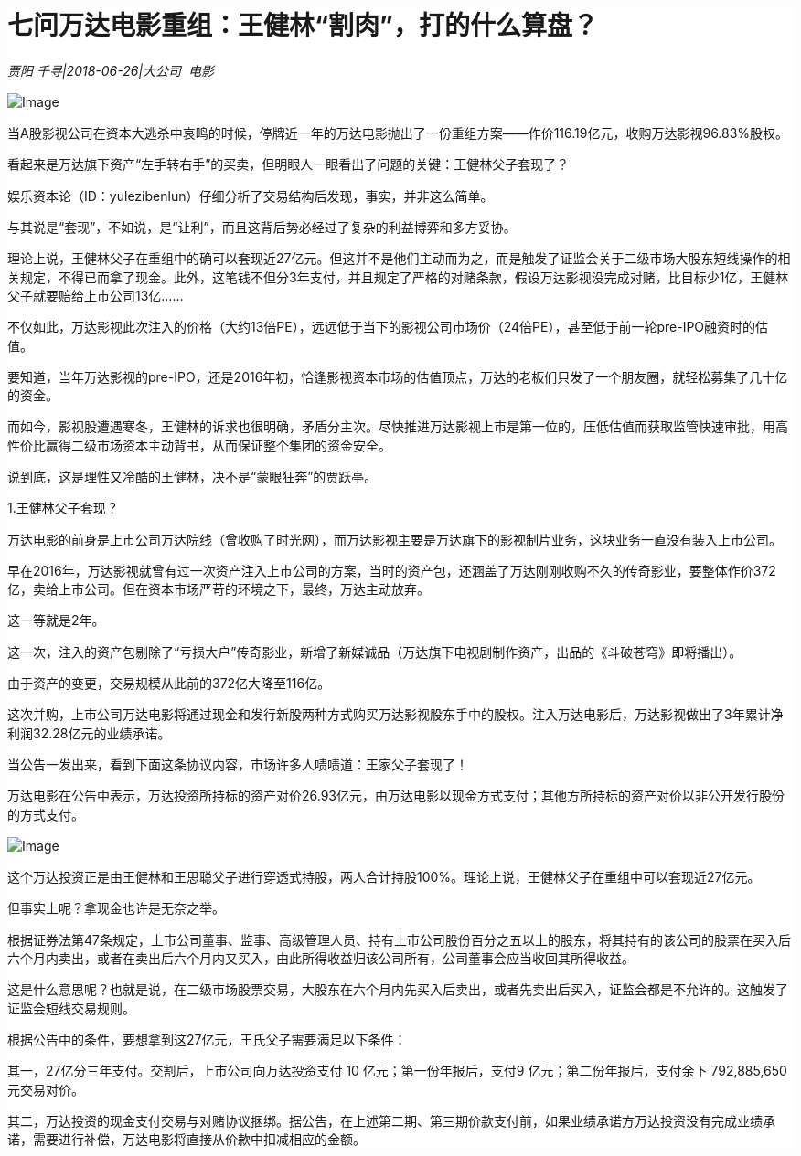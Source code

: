 # 七问万达电影重组：王健林“割肉”，打的什么算盘？

*贾阳 千寻|2018-06-26|大公司 
                                                电影*

![Image](http://p1.pstatp.com/large/pgc-image/15300583094689478b80932)

当A股影视公司在资本大逃杀中哀鸣的时候，停牌近一年的万达电影抛出了一份重组方案——作价116.19亿元，收购万达影视96.83%股权。

看起来是万达旗下资产“左手转右手”的买卖，但明眼人一眼看出了问题的关键：王健林父子套现了？

娱乐资本论（ID：yulezibenlun）仔细分析了交易结构后发现，事实，并非这么简单。

与其说是“套现”，不如说，是“让利”，而且这背后势必经过了复杂的利益博弈和多方妥协。

理论上说，王健林父子在重组中的确可以套现近27亿元。但这并不是他们主动而为之，而是触发了证监会关于二级市场大股东短线操作的相关规定，不得已而拿了现金。此外，这笔钱不但分3年支付，并且规定了严格的对赌条款，假设万达影视没完成对赌，比目标少1亿，王健林父子就要赔给上市公司13亿……

不仅如此，万达影视此次注入的价格（大约13倍PE），远远低于当下的影视公司市场价（24倍PE），甚至低于前一轮pre-IPO融资时的估值。

要知道，当年万达影视的pre-IPO，还是2016年初，恰逢影视资本市场的估值顶点，万达的老板们只发了一个朋友圈，就轻松募集了几十亿的资金。

而如今，影视股遭遇寒冬，王健林的诉求也很明确，矛盾分主次。尽快推进万达影视上市是第一位的，压低估值而获取监管快速审批，用高性价比赢得二级市场资本主动背书，从而保证整个集团的资金安全。

说到底，这是理性又冷酷的王健林，决不是“蒙眼狂奔”的贾跃亭。

1.王健林父子套现？

万达电影的前身是上市公司万达院线（曾收购了时光网），而万达影视主要是万达旗下的影视制片业务，这块业务一直没有装入上市公司。

早在2016年，万达影视就曾有过一次资产注入上市公司的方案，当时的资产包，还涵盖了万达刚刚收购不久的传奇影业，要整体作价372亿，卖给上市公司。但在资本市场严苛的环境之下，最终，万达主动放弃。

这一等就是2年。

这一次，注入的资产包剔除了“亏损大户”传奇影业，新增了新媒诚品（万达旗下电视剧制作资产，出品的《斗破苍穹》即将播出）。

由于资产的变更，交易规模从此前的372亿大降至116亿。

这次并购，上市公司万达电影将通过现金和发行新股两种方式购买万达影视股东手中的股权。注入万达电影后，万达影视做出了3年累计净利润32.28亿元的业绩承诺。

当公告一发出来，看到下面这条协议内容，市场许多人啧啧道：王家父子套现了！

万达电影在公告中表示，万达投资所持标的资产对价26.93亿元，由万达电影以现金方式支付；其他方所持标的资产对价以非公开发行股份的方式支付。

![Image](http://p3.pstatp.com/large/pgc-image/153005829414429bbde0109)

这个万达投资正是由王健林和王思聪父子进行穿透式持股，两人合计持股100%。理论上说，王健林父子在重组中可以套现近27亿元。

但事实上呢？拿现金也许是无奈之举。

根据证券法第47条规定，上市公司董事、监事、高级管理人员、持有上市公司股份百分之五以上的股东，将其持有的该公司的股票在买入后六个月内卖出，或者在卖出后六个月内又买入，由此所得收益归该公司所有，公司董事会应当收回其所得收益。

这是什么意思呢？也就是说，在二级市场股票交易，大股东在六个月内先买入后卖出，或者先卖出后买入，证监会都是不允许的。这触发了证监会短线交易规则。

根据公告中的条件，要想拿到这27亿元，王氏父子需要满足以下条件：

其一，27亿分三年支付。交割后，上市公司向万达投资支付 10 亿元；第一份年报后，支付9 亿元；第二份年报后，支付余下 792,885,650 元交易对价。

其二，万达投资的现金支付交易与对赌协议捆绑。据公告，在上述第二期、第三期价款支付前，如果业绩承诺方万达投资没有完成业绩承诺，需要进行补偿，万达电影将直接从价款中扣减相应的金额。
